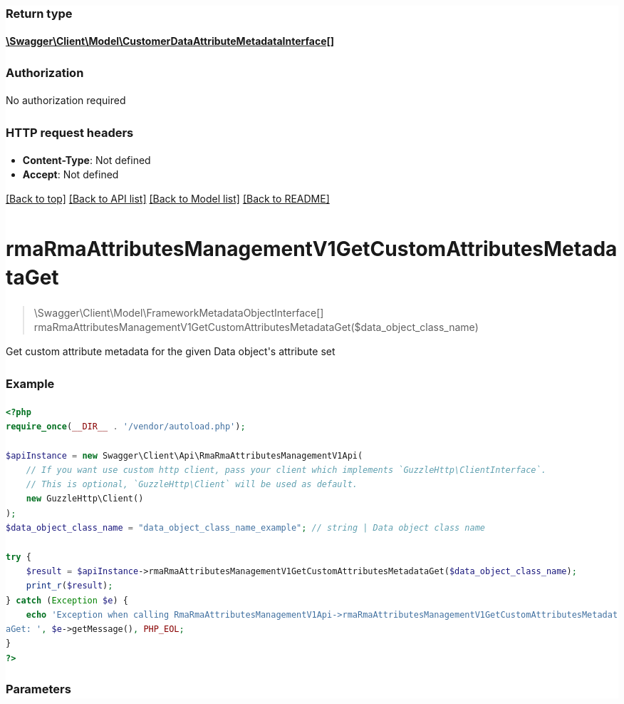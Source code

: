 ### Return type

[**\Swagger\Client\Model\CustomerDataAttributeMetadataInterface[]**](../Model/CustomerDataAttributeMetadataInterface.md)

### Authorization

No authorization required

### HTTP request headers

 - **Content-Type**: Not defined
 - **Accept**: Not defined

[[Back to top]](#) [[Back to API list]](../../README.md#documentation-for-api-endpoints) [[Back to Model list]](../../README.md#documentation-for-models) [[Back to README]](../../README.md)

# **rmaRmaAttributesManagementV1GetCustomAttributesMetadataGet**
> \Swagger\Client\Model\FrameworkMetadataObjectInterface[] rmaRmaAttributesManagementV1GetCustomAttributesMetadataGet($data_object_class_name)



Get custom attribute metadata for the given Data object's attribute set

### Example
```php
<?php
require_once(__DIR__ . '/vendor/autoload.php');

$apiInstance = new Swagger\Client\Api\RmaRmaAttributesManagementV1Api(
    // If you want use custom http client, pass your client which implements `GuzzleHttp\ClientInterface`.
    // This is optional, `GuzzleHttp\Client` will be used as default.
    new GuzzleHttp\Client()
);
$data_object_class_name = "data_object_class_name_example"; // string | Data object class name

try {
    $result = $apiInstance->rmaRmaAttributesManagementV1GetCustomAttributesMetadataGet($data_object_class_name);
    print_r($result);
} catch (Exception $e) {
    echo 'Exception when calling RmaRmaAttributesManagementV1Api->rmaRmaAttributesManagementV1GetCustomAttributesMetadataGet: ', $e->getMessage(), PHP_EOL;
}
?>
```

### Parameters
